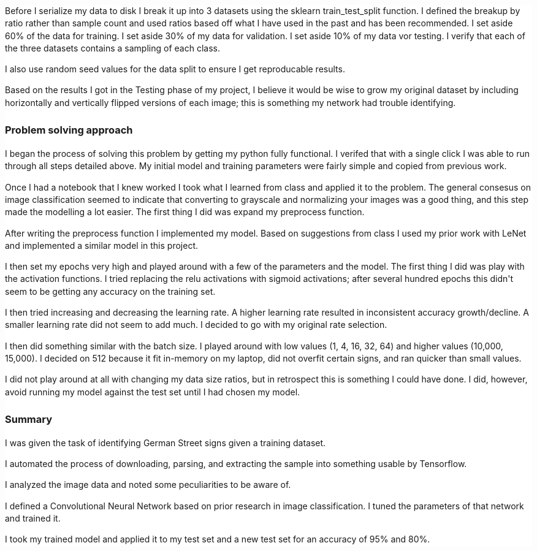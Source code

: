 Before I serialize my data to disk I break it up into 3 datasets using the sklearn train_test_split function. I defined the breakup by ratio rather than sample count and used ratios based off what I have used in the past and has been recommended. I set aside 60% of the data for training. I set aside 30% of my data for validation. I set aside 10% of my data vor testing. I verify that each of the three datasets contains a sampling of each class.

I also use random seed values for the data split to ensure I get reproducable results.

Based on the results I got in the Testing phase of my project, I believe it would be wise to  grow my original dataset by including horizontally and vertically flipped versions of each image; this is something my network had trouble identifying.

### Problem solving approach

I began the process of solving this problem by getting my python fully functional. I verifed that with a single click I was able to run through all steps detailed above. My initial model and training parameters were fairly simple and copied from previous work.

Once I had a notebook that I knew worked I took what I learned from class and applied it to the problem. The general consesus on image classification seemed to indicate that converting to grayscale and normalizing your images was a good thing, and this step made the modelling a lot easier. The first thing I did was expand my preprocess function.

After writing the preprocess function I implemented my model. Based on suggestions from class I used my prior work with LeNet and implemented a similar model in this project.

I then set my epochs very high and played around with a few of the parameters and the model. The first thing I did was play with the activation functions. I tried replacing the relu activations with sigmoid activations; after several hundred epochs this didn't seem to be getting any accuracy on the training set.

I then tried increasing and decreasing the learning rate. A higher learning rate resulted in inconsistent accuracy growth/decline. A smaller learning rate did not seem to add much. I decided to go with my original rate selection.

I then did something similar with the batch size. I played around with low values (1, 4, 16, 32, 64) and higher values (10,000, 15,000). I decided on 512 because it fit in-memory on my laptop, did not overfit certain signs, and ran quicker than small values.

I did not play around at all with changing my data size ratios, but in retrospect this is something I could have done. I did, however, avoid running my model against the test set until I had chosen my model.

### Summary

I was given the task of identifying German Street signs given a training dataset.

I automated the process of downloading, parsing, and extracting the sample into something usable by Tensorflow.

I analyzed the image data and noted some peculiarities to be aware of.

I defined a Convolutional Neural Network based on prior research in image classification. I tuned the parameters of that network and trained it.

I took my trained model and applied it to my test set and a new test set for an accuracy of 95% and 80%.
